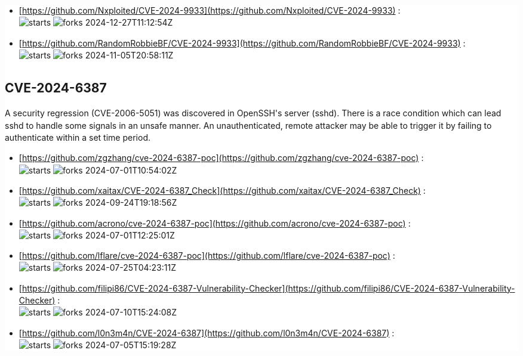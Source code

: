 - [https://github.com/Nxploited/CVE-2024-9933](https://github.com/Nxploited/CVE-2024-9933) :  
![starts](https://img.shields.io/github/stars/Nxploited/CVE-2024-9933.svg) 
![forks](https://img.shields.io/github/forks/Nxploited/CVE-2024-9933.svg) 
2024-12-27T11:12:54Z

- [https://github.com/RandomRobbieBF/CVE-2024-9933](https://github.com/RandomRobbieBF/CVE-2024-9933) :  
![starts](https://img.shields.io/github/stars/RandomRobbieBF/CVE-2024-9933.svg) 
![forks](https://img.shields.io/github/forks/RandomRobbieBF/CVE-2024-9933.svg) 
2024-11-05T20:58:11Z

## CVE-2024-6387
 A security regression (CVE-2006-5051) was discovered in OpenSSH's server (sshd). There is a race condition which can lead sshd to handle some signals in an unsafe manner. An unauthenticated, remote attacker may be able to trigger it by failing to authenticate within a set time period.

- [https://github.com/zgzhang/cve-2024-6387-poc](https://github.com/zgzhang/cve-2024-6387-poc) :  
![starts](https://img.shields.io/github/stars/zgzhang/cve-2024-6387-poc.svg) 
![forks](https://img.shields.io/github/forks/zgzhang/cve-2024-6387-poc.svg) 
2024-07-01T10:54:02Z

- [https://github.com/xaitax/CVE-2024-6387_Check](https://github.com/xaitax/CVE-2024-6387_Check) :  
![starts](https://img.shields.io/github/stars/xaitax/CVE-2024-6387_Check.svg) 
![forks](https://img.shields.io/github/forks/xaitax/CVE-2024-6387_Check.svg) 
2024-09-24T19:18:56Z

- [https://github.com/acrono/cve-2024-6387-poc](https://github.com/acrono/cve-2024-6387-poc) :  
![starts](https://img.shields.io/github/stars/acrono/cve-2024-6387-poc.svg) 
![forks](https://img.shields.io/github/forks/acrono/cve-2024-6387-poc.svg) 
2024-07-01T12:25:01Z

- [https://github.com/lflare/cve-2024-6387-poc](https://github.com/lflare/cve-2024-6387-poc) :  
![starts](https://img.shields.io/github/stars/lflare/cve-2024-6387-poc.svg) 
![forks](https://img.shields.io/github/forks/lflare/cve-2024-6387-poc.svg) 
2024-07-25T04:23:11Z

- [https://github.com/filipi86/CVE-2024-6387-Vulnerability-Checker](https://github.com/filipi86/CVE-2024-6387-Vulnerability-Checker) :  
![starts](https://img.shields.io/github/stars/filipi86/CVE-2024-6387-Vulnerability-Checker.svg) 
![forks](https://img.shields.io/github/forks/filipi86/CVE-2024-6387-Vulnerability-Checker.svg) 
2024-07-10T15:24:08Z

- [https://github.com/l0n3m4n/CVE-2024-6387](https://github.com/l0n3m4n/CVE-2024-6387) :  
![starts](https://img.shields.io/github/stars/l0n3m4n/CVE-2024-6387.svg) 
![forks](https://img.shields.io/github/forks/l0n3m4n/CVE-2024-6387.svg) 
2024-07-05T15:19:28Z
